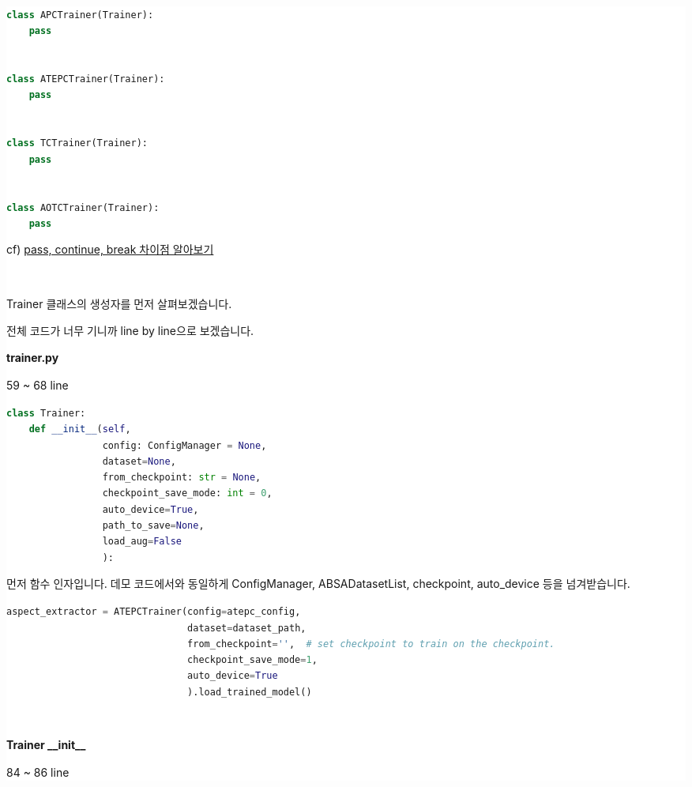 ```python
class APCTrainer(Trainer):
    pass


class ATEPCTrainer(Trainer):
    pass


class TCTrainer(Trainer):
    pass


class AOTCTrainer(Trainer):
    pass
```

cf) [pass, continue, break 차이점 알아보기](https://chancoding.tistory.com/7)

<br>

Trainer 클래스의 생성자를 먼저 살펴보겠습니다.

전체 코드가 너무 기니까 line by line으로 보겠습니다.

**trainer.py**

59 ~ 68 line

```python
class Trainer:
    def __init__(self,
                 config: ConfigManager = None,
                 dataset=None,
                 from_checkpoint: str = None,
                 checkpoint_save_mode: int = 0,
                 auto_device=True,
                 path_to_save=None,
                 load_aug=False
                 ):
```

먼저 함수 인자입니다. 데모 코드에서와 동일하게 ConfigManager, ABSADatasetList, checkpoint, auto_device 등을 넘겨받습니다.

```python
aspect_extractor = ATEPCTrainer(config=atepc_config,
                                dataset=dataset_path,
                                from_checkpoint='',  # set checkpoint to train on the checkpoint.
                                checkpoint_save_mode=1,
                                auto_device=True
                                ).load_trained_model()
```

<br>

**Trainer \_\_init__**

84 ~ 86 line
